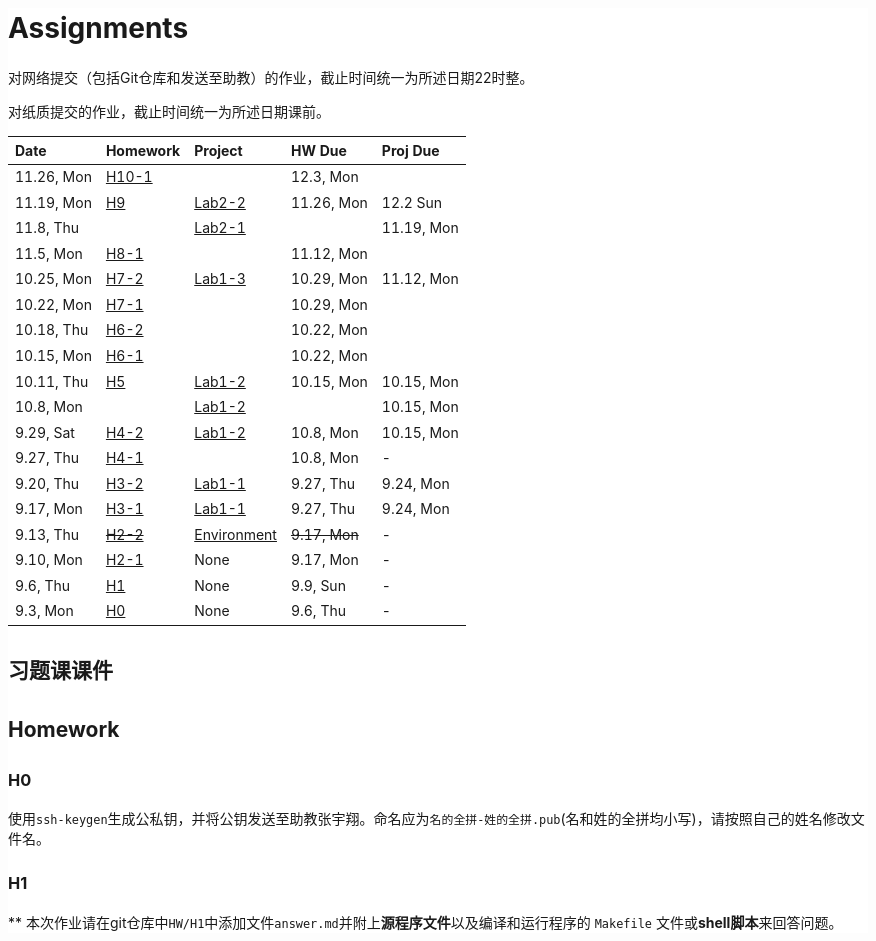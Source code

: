 # Assignments

对网络提交（包括Git仓库和发送至助教）的作业，截止时间统一为所述日期22时整。

对纸质提交的作业，截止时间统一为所述日期课前。


| Date       | Homework          | Project                                  | HW Due        | Proj Due   |
| :--------- | :---------------- | :--------------------------------------- | :------------ | :--------- |
| 11.26, Mon | [H10-1](#h10-1)    |  | 12.3, Mon    |  |
| 11.19, Mon | [H9](#h9)     | [Lab2-2](https://clarazhang.gitbooks.io/compiler-f2018/content/llvmIRGen.html#212-lab2-2实验要求和提交细则) | 11.26, Mon    | 12.2 Sun |
| 11.8, Thu |      | [Lab2-1](https://clarazhang.gitbooks.io/compiler-f2018/content/llvmIRGen.html#211-lab2-1预热实验)| | 11.19, Mon    | 
| 11.5, Mon | [H8-1](#h8-1)     | | 11.12, Mon    | |
| 10.25, Mon | [H7-2](#h7-2)     | [Lab1-3](https://clarazhang.gitbooks.io/compiler-f2018/content/parser.html#lab1-3-生成-ast-的-c1-解析器) | 10.29, Mon    | 11.12, Mon  |
| 10.22, Mon | [H7-1](#h7-1)     |                                          | 10.29, Mon    |            |
| 10.18, Thu | [H6-2](#h6-2)     |                                          | 10.22, Mon    |            |
| 10.15, Mon | [H6-1](#h6-1)     |                                          | 10.22, Mon    |            |
| 10.11, Thu | [H5](#h5)         | [Lab1-2](https://clarazhang.gitbooks.io/compiler-f2018/content/parser.html#Lab1-2-c1-的语法分析) | 10.15, Mon    | 10.15, Mon |
| 10.8, Mon  |                   | [Lab1-2](https://clarazhang.gitbooks.io/compiler-f2018/content/parser.html#Lab1-2-c1-的语法分析) |               | 10.15, Mon |
| 9.29, Sat  | [H4-2](#h4-2)     | [Lab1-2](https://clarazhang.gitbooks.io/compiler-f2018/content/parser.html#Lab1-2-c1-的语法分析) | 10.8, Mon     | 10.15, Mon |
| 9.27, Thu  | [H4-1](#h4-1)     |                                          | 10.8, Mon     | -          |
| 9.20, Thu  | [H3-2](#h3-1)     | [Lab1-1](https://clarazhang.gitbooks.io/compiler-f2018/content/parser.html) | 9.27, Thu     | 9.24, Mon  |
| 9.17, Mon  | [H3-1](#h3-1)     | [Lab1-1](https://clarazhang.gitbooks.io/compiler-f2018/content/parser.html) | 9.27, Thu     | 9.24, Mon  |
| 9.13, Thu  | ~~[H2-2](#h2-2)~~ | [Environment](https://clarazhang.gitbooks.io/compiler-f2018/content/environment.html) | ~~9.17, Mon~~ | -          |
| 9.10, Mon  | [H2-1](#h2-1)     | None                                     | 9.17, Mon     | -          |
| 9.6, Thu   | [H1](#h1)         | None                                     | 9.9, Sun      | -          |
| 9.3, Mon   | [H0](#h0)         | None                                     | 9.6, Thu      | -          |

## 习题课课件


## Homework

### H0

使用`ssh-keygen`生成公私钥，并将公钥发送至助教张宇翔。命名应为`名的全拼-姓的全拼.pub`(名和姓的全拼均小写)，请按照自己的姓名修改文件名。

### H1
**
本次作业请在git仓库中`HW/H1`中添加文件`answer.md`并附上**源程序文件**以及编译和运行程序的 `Makefile` 文件或**shell脚本**来回答问题。
